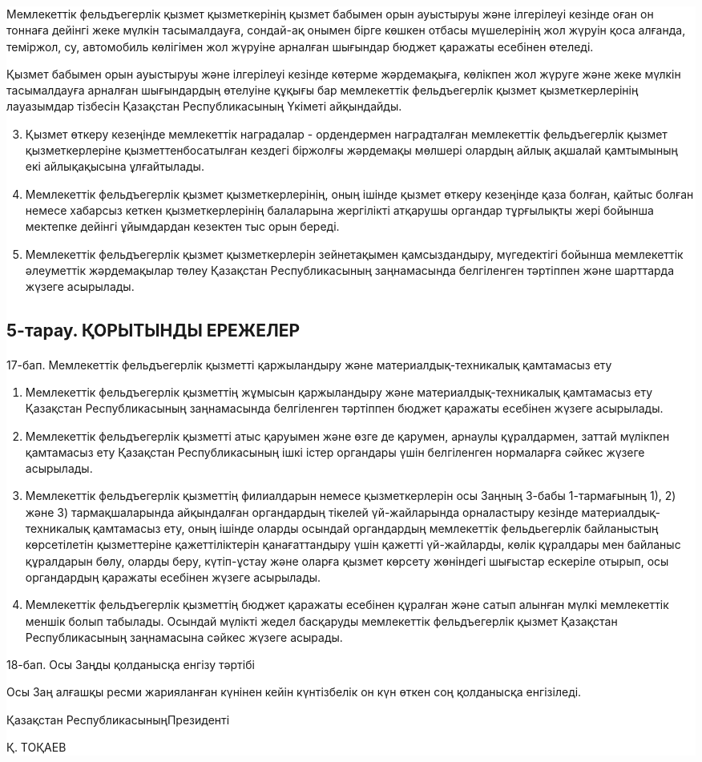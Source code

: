 Мемлекеттік фельдъегерлік қызмет қызметкерінің қызмет бабымен орын ауыстыруы және ілгерілеуі кезінде оған он тоннаға дейінгі жеке мүлкін тасымалдауға, сондай-ақ онымен бiрге көшкен отбасы мүшелерiнің жол жүруін қоса алғанда, теміржол, су, автомобиль көлігімен жол жүруіне арналған шығындар бюджет қаражаты есебінен өтеледі.

Қызмет бабымен орын ауыстыруы және ілгерілеуі кезінде көтерме жәрдемақыға, көлікпен жол жүруге және жеке мүлкін тасымалдауға  арналған шығындардың өтелуіне құқығы бар мемлекеттік фельдъегерлік қызмет қызметкерлерінің лауазымдар тізбесін Қазақстан Республикасының Үкіметі айқындайды.

3. Қызмет өткеру кезеңінде мемлекеттік наградалар - ордендермен наградталған мемлекеттік фельдъегерлік қызмет қызметкерлеріне қызметтенбосатылған кездегі біржолғы жәрдемақы мөлшері олардың айлық ақшалай қамтымының екі айлықақысына ұлғайтылады.

4. Мемлекеттік фельдъегерлік қызмет қызметкерлерінің, оның ішінде қызмет өткеру кезеңінде қаза болған, қайтыс болған немесе хабарсыз  кеткен қызметкерлерінің балаларына жергілікті атқарушы органдар тұрғылықты жері бойынша мектепке дейінгі ұйымдардан кезектен тыс орын береді.

5. Мемлекеттік фельдъегерлік қызмет қызметкерлерін зейнетақымен қамсыздандыру, мүгедектігі бойынша мемлекеттік әлеуметтік жәрдемақылар төлеу Қазақстан Республикасының заңнамасында белгіленген тәртіппен және шарттарда жүзеге асырылады.

## 5-тарау. ҚОРЫТЫНДЫ ЕРЕЖЕЛЕР

17-бап. Мемлекеттік фельдъегерлік қызметті қаржыландыру және материалдық-техникалық қамтамасыз ету

1. Мемлекеттік фельдъегерлік қызметтің жұмысын қаржыландыру және материалдық-техникалық қамтамасыз ету Қазақстан Республикасының заңнамасында белгіленген тәртіппен бюджет қаражаты есебінен жүзеге асырылады.

2. Мемлекеттік фельдъегерлік қызметті атыс қаруымен және өзге де қарумен, арнаулы құралдармен, заттай мүлікпен қамтамасыз ету Қазақстан Республикасының ішкі істер органдары үшін белгіленген нормаларға сәйкес жүзеге асырылады.

3. Мемлекеттік фельдъегерлік қызметтің филиалдарын немесе қызметкерлерін осы Заңның 3-бабы 1-тармағының 1), 2) және  3) тармақшаларында айқындалған органдардың тікелей үй-жайларында орналастыру кезінде материалдық-техникалық қамтамасыз ету, оның  ішінде оларды осындай органдардың мемлекеттік фельдьегерлік байланыстың көрсетілетін қызметтеріне қажеттіліктерін қанағаттандыру үшін қажетті үй-жайларды, көлік құралдары мен байланыс құралдарын бөлу, оларды беру, күтіп-ұстау және оларға қызмет көрсету жөніндегі шығыстар ескеріле отырып, осы органдардың қаражаты есебінен жүзеге асырылады.

4. Мемлекеттік фельдъегерлік қызметтің бюджет қаражаты есебінен құралған және сатып алынған мүлкі мемлекеттік меншік болып табылады. Осындай мүлікті жедел басқаруды мемлекеттік фельдъегерлік қызмет Қазақстан Республикасының заңнамасына сәйкес жүзеге асырады.

18-бап. Осы Заңды қолданысқа енгізу тәртібі

Осы Заң алғашқы ресми жарияланған күнінен кейін күнтізбелік он күн өткен соң қолданысқа енгізіледі.

Қазақстан РеспубликасыныңПрезиденті

Қ. ТОҚАЕВ 

